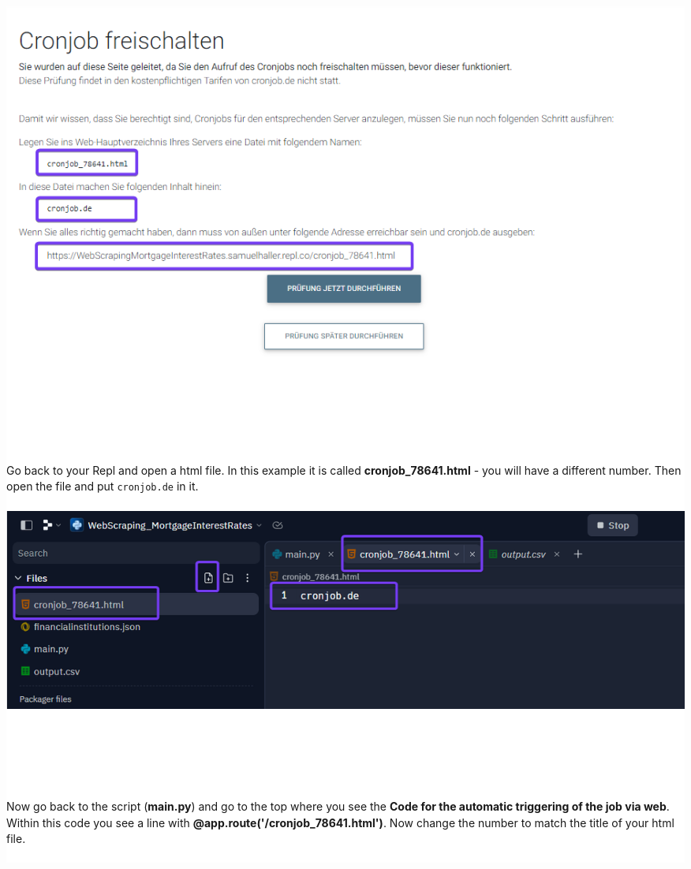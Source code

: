 ![Alt Image Text](./Images/RP_Setup281.png "Setup281")

<br><br><br><br>

Go back to your Repl and open a html file. In this example it is called **cronjob_78641.html** - you will have a different number. Then open the file and put ```cronjob.de``` in it. 
<br><br>
![Alt Image Text](./Images/RP_Setup29.png "Setup29")

<br><br><br><br>

Now go back to the script (**main.py**) and go to the top where you see the **Code for the automatic triggering of the job via web**. Within this code you see a line with **@app.route('/cronjob_78641.html')**. Now change the number to match the title of your html file. 
<br><br>